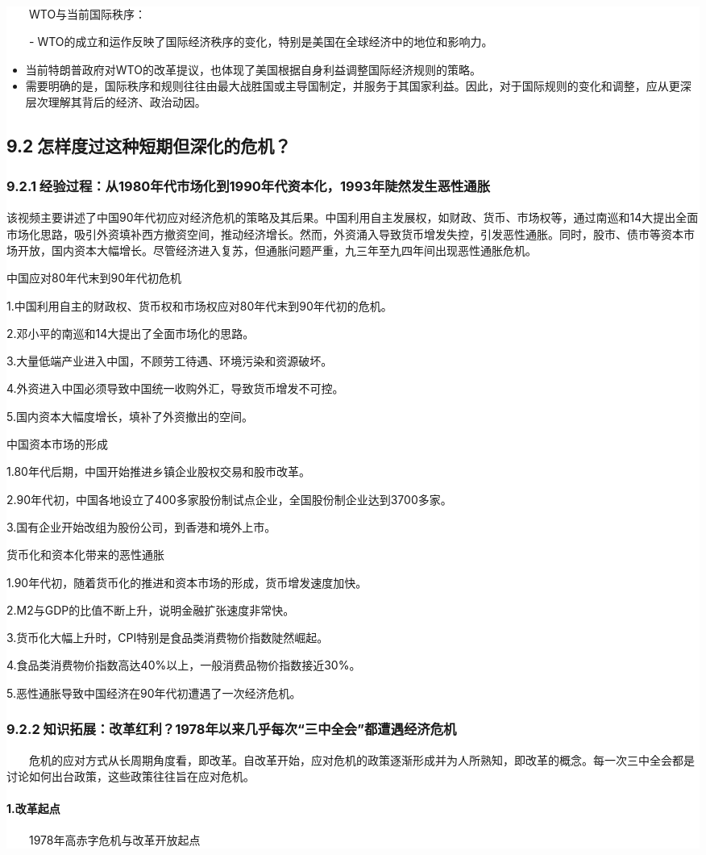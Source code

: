   WTO与当前国际秩序：

  - WTO的成立和运作反映了国际经济秩序的变化，特别是美国在全球经济中的地位和影响力。

- 当前特朗普政府对WTO的改革提议，也体现了美国根据自身利益调整国际经济规则的策略。
- 需要明确的是，国际秩序和规则往往由最大战胜国或主导国制定，并服务于其国家利益。因此，对于国际规则的变化和调整，应从更深层次理解其背后的经济、政治动因。



9.2 怎样度过这种短期但深化的危机？
----------------------------------

### 9.2.1 经验过程：从1980年代市场化到1990年代资本化，1993年陡然发生恶性通胀

该视频主要讲述了中国90年代初应对经济危机的策略及其后果。中国利用自主发展权，如财政、货币、市场权等，通过南巡和14大提出全面市场化思路，吸引外资填补西方撤资空间，推动经济增长。然而，外资涌入导致货币增发失控，引发恶性通胀。同时，股市、债市等资本市场开放，国内资本大幅增长。尽管经济进入复苏，但通胀问题严重，九三年至九四年间出现恶性通胀危机。



中国应对80年代末到90年代初危机

1.中国利用自主的财政权、货币权和市场权应对80年代末到90年代初的危机。 

2.邓小平的南巡和14大提出了全面市场化的思路。 

3.大量低端产业进入中国，不顾劳工待遇、环境污染和资源破坏。 

4.外资进入中国必须导致中国统一收购外汇，导致货币增发不可控。 

5.国内资本大幅度增长，填补了外资撤出的空间。



中国资本市场的形成

1.80年代后期，中国开始推进乡镇企业股权交易和股市改革。 

2.90年代初，中国各地设立了400多家股份制试点企业，全国股份制企业达到3700多家。 

3.国有企业开始改组为股份公司，到香港和境外上市。



货币化和资本化带来的恶性通胀

1.90年代初，随着货币化的推进和资本市场的形成，货币增发速度加快。 

2.M2与GDP的比值不断上升，说明金融扩张速度非常快。 

3.货币化大幅上升时，CPI特别是食品类消费物价指数陡然崛起。 

4.食品类消费物价指数高达40%以上，一般消费品物价指数接近30%。 

5.恶性通胀导致中国经济在90年代初遭遇了一次经济危机。





### 9.2.2 知识拓展：改革红利？1978年以来几乎每次“三中全会”都遭遇经济危机

  危机的应对方式从长周期角度看，即改革。自改革开始，应对危机的政策逐渐形成并为人所熟知，即改革的概念。每一次三中全会都是讨论如何出台政策，这些政策往往旨在应对危机。

#### 1.改革起点  

  1978年高赤字危机与改革开放起点
